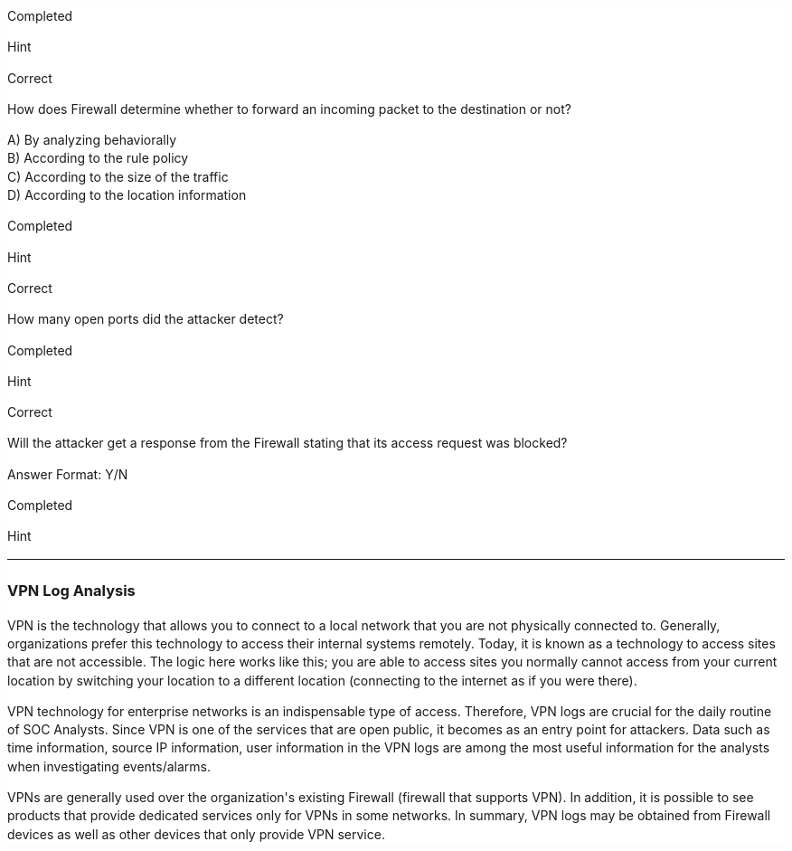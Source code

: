 Completed

Hint

Correct

How does Firewall determine whether to forward an incoming packet to the destination or not?  
  
A) By analyzing behaviorally  
B) According to the rule policy  
C) According to the size of the traffic  
D) According to the location information  

Completed

Hint

Correct

How many open ports did the attacker detect?

Completed

Hint

Correct

Will the attacker get a response from the Firewall stating that its access request was blocked?  
  
Answer Format: Y/N

Completed

Hint

---

### VPN Log Analysis

VPN is the technology that allows you to connect to a local network that you are not physically connected to. Generally, organizations prefer this technology to access their internal systems remotely. Today, it is known as a technology to access sites that are not accessible. The logic here works like this; you are able to access sites you normally cannot access from your current location by switching your location to a different location (connecting to the internet as if you were there).

  

VPN technology for enterprise networks is an indispensable type of access. Therefore, VPN logs are crucial for the daily routine of SOC Analysts. Since VPN is one of the services that are open public, it becomes as an entry point for attackers. Data such as time information, source IP information, user information in the VPN logs are among the most useful information for the analysts when investigating events/alarms.

  

VPNs are generally used over the organization's existing Firewall (firewall that supports VPN). In addition, it is possible to see products that provide dedicated services only for VPNs in some networks. In summary, VPN logs may be obtained from Firewall devices as well as other devices that only provide VPN service.

  
